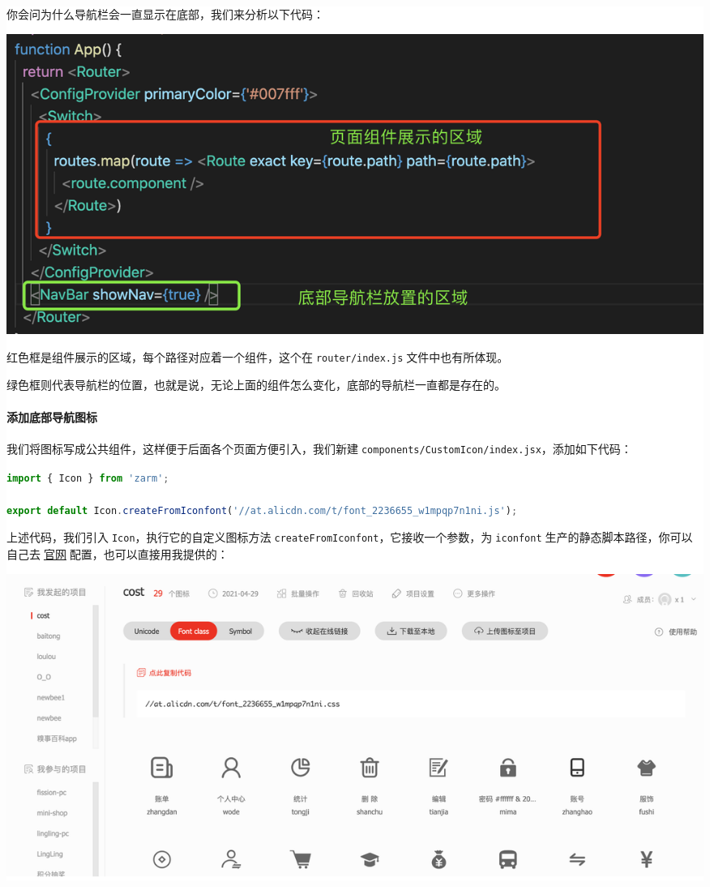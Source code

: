 你会问为什么导航栏会一直显示在底部，我们来分析以下代码：

![](./images/13d46f4c1f214b4bae40240bccff4fbe~tplv-k3u1fbpfcp-zoom-1.image.png)

红色框是组件展示的区域，每个路径对应着一个组件，这个在 `router/index.js` 文件中也有所体现。

绿色框则代表导航栏的位置，也就是说，无论上面的组件怎么变化，底部的导航栏一直都是存在的。

#### 添加底部导航图标

我们将图标写成公共组件，这样便于后面各个页面方便引入，我们新建 `components/CustomIcon/index.jsx`，添加如下代码：

```js
import { Icon } from 'zarm';

export default Icon.createFromIconfont('//at.alicdn.com/t/font_2236655_w1mpqp7n1ni.js');
```

上述代码，我们引入 `Icon`，执行它的自定义图标方法 `createFromIconfont`，它接收一个参数，为 `iconfont` 生产的静态脚本路径，你可以自己去 [官网](https://www.iconfont.cn/) 配置，也可以直接用我提供的：

![](./images/5fe4857973a74a78a2cc2d2110e49c34~tplv-k3u1fbpfcp-zoom-1.image.png)
